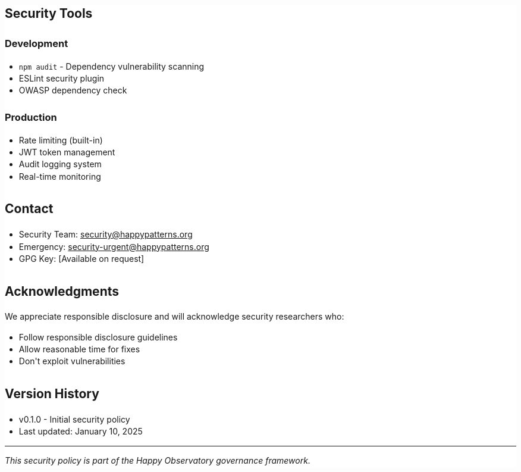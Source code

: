 ## Security Tools

### Development
- `npm audit` - Dependency vulnerability scanning
- ESLint security plugin
- OWASP dependency check

### Production
- Rate limiting (built-in)
- JWT token management
- Audit logging system
- Real-time monitoring

## Contact

- Security Team: security@happypatterns.org
- Emergency: security-urgent@happypatterns.org
- GPG Key: [Available on request]

## Acknowledgments

We appreciate responsible disclosure and will acknowledge security researchers who:
- Follow responsible disclosure guidelines
- Allow reasonable time for fixes
- Don't exploit vulnerabilities

## Version History

- v0.1.0 - Initial security policy
- Last updated: January 10, 2025

---

*This security policy is part of the Happy Observatory governance framework.*